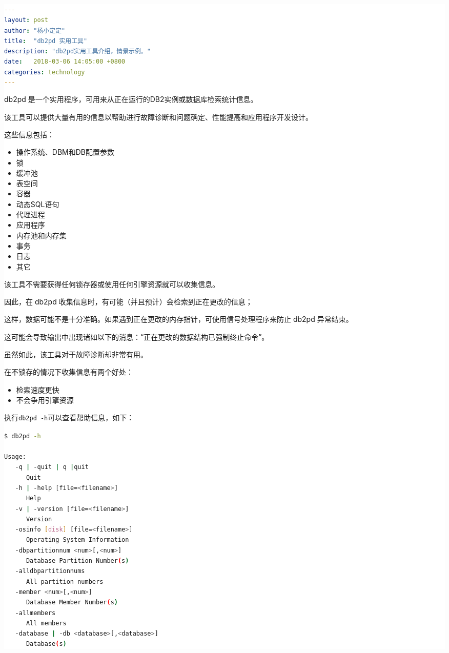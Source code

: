 ```yaml
---
layout: post
author: "杨小定定"
title:  "db2pd 实用工具"
description: "db2pd实用工具介绍，情景示例。"
date:   2018-03-06 14:05:00 +0800
categories: technology
---
```


db2pd 是一个实用程序，可用来从正在运行的DB2实例或数据库检索统计信息。

该工具可以提供大量有用的信息以帮助进行故障诊断和问题确定、性能提高和应用程序开发设计。

这些信息包括：

* 操作系统、DBM和DB配置参数
* 锁
* 缓冲池
* 表空间
* 容器
* 动态SQL语句
* 代理进程
* 应用程序
* 内存池和内存集
* 事务
* 日志
* 其它

该工具不需要获得任何锁存器或使用任何引擎资源就可以收集信息。

因此，在 db2pd 收集信息时，有可能（并且预计）会检索到正在更改的信息；

这样，数据可能不是十分准确。如果遇到正在更改的内存指针，可使用信号处理程序来防止 db2pd 异常结束。

这可能会导致输出中出现诸如以下的消息：“正在更改的数据结构已强制终止命令”。

虽然如此，该工具对于故障诊断却非常有用。

在不锁存的情况下收集信息有两个好处：

* 检索速度更快
* 不会争用引擎资源

执行`db2pd -h`可以查看帮助信息，如下：

```bash
$ db2pd -h

Usage:
   -q | -quit | q |quit
      Quit
   -h | -help [file=<filename>]
      Help
   -v | -version [file=<filename>]
      Version
   -osinfo [disk] [file=<filename>]
      Operating System Information
   -dbpartitionnum <num>[,<num>]
      Database Partition Number(s)
   -alldbpartitionnums
      All partition numbers
   -member <num>[,<num>]
      Database Member Number(s)
   -allmembers
      All members
   -database | -db <database>[,<database>]
      Database(s)
```